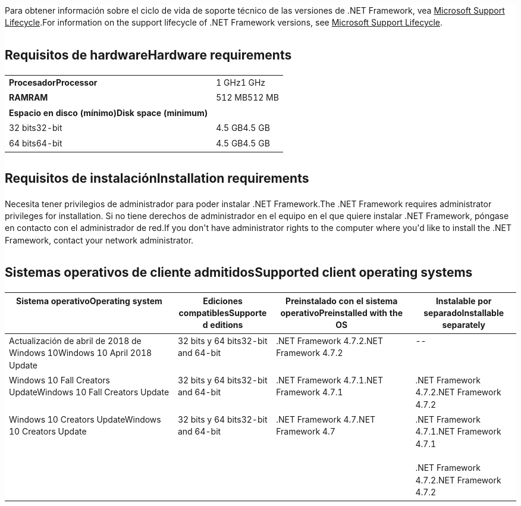 <span data-ttu-id="14c5b-110">Para obtener información sobre el ciclo de vida de soporte técnico de las versiones de .NET Framework, vea [Microsoft Support Lifecycle](https://support.microsoft.com/en-us/lifecycle/search?sort=PN&alpha=Microsoft%20.NET%20Framework&Filter=FilterNO).</span><span class="sxs-lookup"><span data-stu-id="14c5b-110">For information on the support lifecycle of .NET Framework versions, see [Microsoft Support Lifecycle](https://support.microsoft.com/en-us/lifecycle/search?sort=PN&alpha=Microsoft%20.NET%20Framework&Filter=FilterNO).</span></span>

## <a name="hardware-requirements"></a><span data-ttu-id="14c5b-111">Requisitos de hardware</span><span class="sxs-lookup"><span data-stu-id="14c5b-111">Hardware requirements</span></span>

|                          |        |
| ------------------------ | ------ |
| <span data-ttu-id="14c5b-112">**Procesador**</span><span class="sxs-lookup"><span data-stu-id="14c5b-112">**Processor**</span></span>            | <span data-ttu-id="14c5b-113">1 GHz</span><span class="sxs-lookup"><span data-stu-id="14c5b-113">1 GHz</span></span>  |
| <span data-ttu-id="14c5b-114">**RAM**</span><span class="sxs-lookup"><span data-stu-id="14c5b-114">**RAM**</span></span>                  | <span data-ttu-id="14c5b-115">512 MB</span><span class="sxs-lookup"><span data-stu-id="14c5b-115">512 MB</span></span> |
| <span data-ttu-id="14c5b-116">**Espacio en disco (mínimo)**</span><span class="sxs-lookup"><span data-stu-id="14c5b-116">**Disk space (minimum)**</span></span> |        |
| <span data-ttu-id="14c5b-117">32 bits</span><span class="sxs-lookup"><span data-stu-id="14c5b-117">32-bit</span></span>                   | <span data-ttu-id="14c5b-118">4.5 GB</span><span class="sxs-lookup"><span data-stu-id="14c5b-118">4.5 GB</span></span> |
| <span data-ttu-id="14c5b-119">64 bits</span><span class="sxs-lookup"><span data-stu-id="14c5b-119">64-bit</span></span>                   | <span data-ttu-id="14c5b-120">4.5 GB</span><span class="sxs-lookup"><span data-stu-id="14c5b-120">4.5 GB</span></span> |

## <a name="installation-requirements"></a><span data-ttu-id="14c5b-121">Requisitos de instalación</span><span class="sxs-lookup"><span data-stu-id="14c5b-121">Installation requirements</span></span>

<span data-ttu-id="14c5b-122">Necesita tener privilegios de administrador para poder instalar .NET Framework.</span><span class="sxs-lookup"><span data-stu-id="14c5b-122">The .NET Framework requires administrator privileges for installation.</span></span> <span data-ttu-id="14c5b-123">Si no tiene derechos de administrador en el equipo en el que quiere instalar .NET Framework, póngase en contacto con el administrador de red.</span><span class="sxs-lookup"><span data-stu-id="14c5b-123">If you don't have administrator rights to the computer where you'd like to install the .NET Framework, contact your network administrator.</span></span>

## <a name="supported-client-operating-systems"></a><span data-ttu-id="14c5b-124">Sistemas operativos de cliente admitidos</span><span class="sxs-lookup"><span data-stu-id="14c5b-124">Supported client operating systems</span></span>

| <span data-ttu-id="14c5b-125">Sistema operativo</span><span class="sxs-lookup"><span data-stu-id="14c5b-125">Operating system</span></span> | <span data-ttu-id="14c5b-126">Ediciones compatibles</span><span class="sxs-lookup"><span data-stu-id="14c5b-126">Supported editions</span></span> | <span data-ttu-id="14c5b-127">Preinstalado con el sistema operativo</span><span class="sxs-lookup"><span data-stu-id="14c5b-127">Preinstalled with the OS</span></span> | <span data-ttu-id="14c5b-128">Instalable por separado</span><span class="sxs-lookup"><span data-stu-id="14c5b-128">Installable separately</span></span> |
| ---------------- | ------------------ | ------------------------ | ---------------------- |
| <span data-ttu-id="14c5b-129">Actualización de abril de 2018 de Windows 10</span><span class="sxs-lookup"><span data-stu-id="14c5b-129">Windows 10 April 2018 Update</span></span> | <span data-ttu-id="14c5b-130">32 bits y 64 bits</span><span class="sxs-lookup"><span data-stu-id="14c5b-130">32-bit and 64-bit</span></span> | <span data-ttu-id="14c5b-131">.NET Framework 4.7.2</span><span class="sxs-lookup"><span data-stu-id="14c5b-131">.NET Framework 4.7.2</span></span> |--|
| <span data-ttu-id="14c5b-132">Windows 10 Fall Creators Update</span><span class="sxs-lookup"><span data-stu-id="14c5b-132">Windows 10 Fall Creators Update</span></span> | <span data-ttu-id="14c5b-133">32 bits y 64 bits</span><span class="sxs-lookup"><span data-stu-id="14c5b-133">32-bit and 64-bit</span></span> | <span data-ttu-id="14c5b-134">.NET Framework 4.7.1</span><span class="sxs-lookup"><span data-stu-id="14c5b-134">.NET Framework 4.7.1</span></span> | <span data-ttu-id="14c5b-135">.NET Framework 4.7.2</span><span class="sxs-lookup"><span data-stu-id="14c5b-135">.NET Framework 4.7.2</span></span> |
| <span data-ttu-id="14c5b-136">Windows 10 Creators Update</span><span class="sxs-lookup"><span data-stu-id="14c5b-136">Windows 10 Creators Update</span></span> | <span data-ttu-id="14c5b-137">32 bits y 64 bits</span><span class="sxs-lookup"><span data-stu-id="14c5b-137">32-bit and 64-bit</span></span> | <span data-ttu-id="14c5b-138">.NET Framework 4.7</span><span class="sxs-lookup"><span data-stu-id="14c5b-138">.NET Framework 4.7</span></span> | <span data-ttu-id="14c5b-139">.NET Framework 4.7.1</span><span class="sxs-lookup"><span data-stu-id="14c5b-139">.NET Framework 4.7.1</span></span><br/><br/><span data-ttu-id="14c5b-140">.NET Framework 4.7.2</span><span class="sxs-lookup"><span data-stu-id="14c5b-140">.NET Framework 4.7.2</span></span> | 
